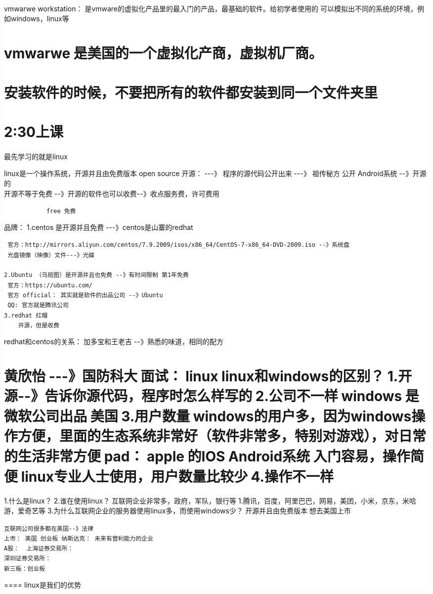 vmwarwe  workstation：  是vmware的虚拟化产品里的最入门的产品，最基础的软件。给初学者使用的
可以模拟出不同的系统的环境，例如windows，linux等

vmwarwe 是美国的一个虚拟化产商，虚拟机厂商。
=====
安装软件的时候，不要把所有的软件都安装到同一个文件夹里
====
2:30上课
====

最先学习的就是linux

linux是一个操作系统，开源并且由免费版本
				open source 开源： ---》 程序的源代码公开出来 ---》  祖传秘方  公开
				Android系统 --》开源的  
				开源不等于免费  --》开源的软件也可以收费--》收点服务费，许可费用

				free 免费

品牌：
	1.centos  是开源并且免费 ---》centos是山寨的redhat

	 官方：http://mirrors.aliyun.com/centos/7.9.2009/isos/x86_64/CentOS-7-x86_64-DVD-2009.iso --》系统盘
	 光盘镜像（映像）文件---》光碟

	2.Ubuntu （乌班图）是开源并且也免费 --》有时间限制 第1年免费
	 官方：https://ubuntu.com/
	 官方 official： 其实就是软件的出品公司 --》Ubuntu
	 QQ: 官方就是腾讯公司
    3.redhat 红帽
    	开源，但是收费

redhat和centos的关系： 加多宝和王老吉  --》熟悉的味道，相同的配方

黄欣怡 ---》国防科大
	面试： linux
	linux和windows的区别？
		1.开源--》告诉你源代码，程序时怎么样写的
		2.公司不一样  windows 是微软公司出品 美国
		3.用户数量  windows的用户多，因为windows操作方便，里面的生态系统非常好（软件非常多，特别对游戏），对日常的生活非常方便
			pad： apple 的IOS   Android系统
			入门容易，操作简便
			linux专业人士使用，用户数量比较少
		4.操作不一样
====
1.什么是linux？
2.谁在使用linux？
	互联网企业非常多，政府，军队，银行等
	1.腾讯，百度，阿里巴巴，网易，美团，小米，京东，米哈游，爱奇艺等
3.为什么互联网企业的服务器使用linux多，而使用windows少？
	开源并且由免费版本
	想去美国上市

	互联网公司很多都在美国--》法律
	上市： 美国 创业板 纳斯达克： 未来有营利能力的企业
	A股：  上海证券交易所：
	深圳证券交易所：
	新三板：创业板
====
linux是我们的优势
